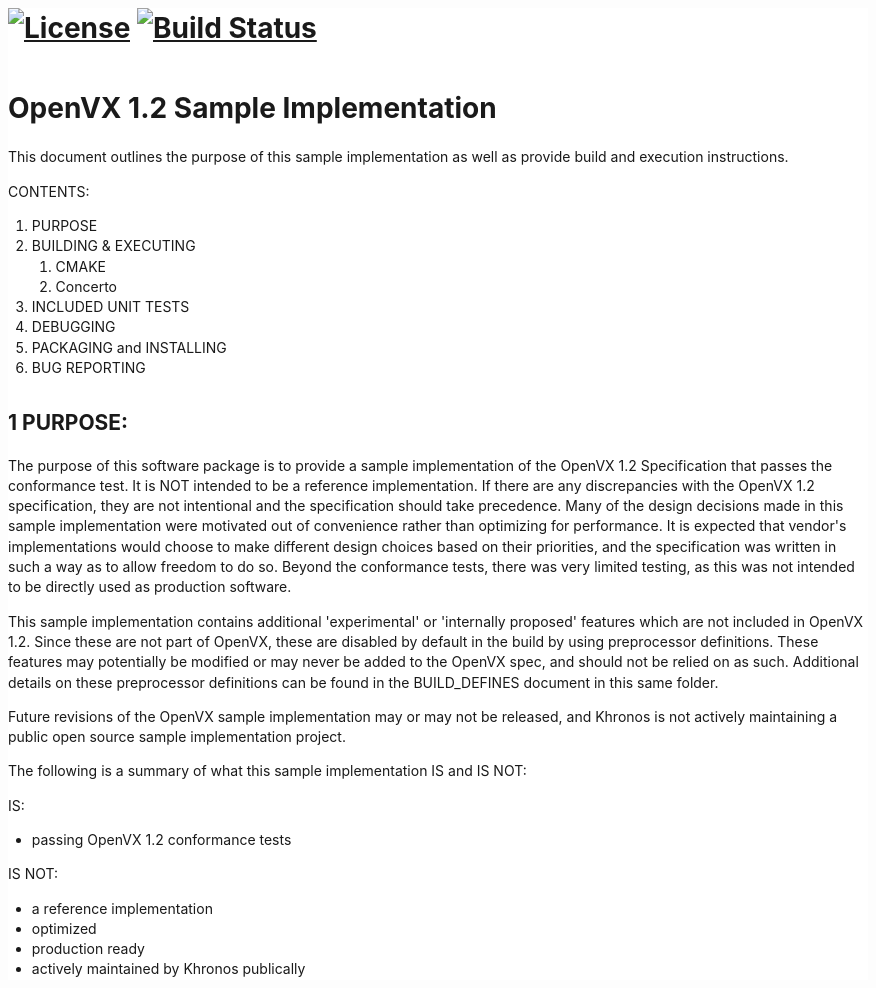 [![License](https://img.shields.io/badge/License-Apache%202.0-blue.svg)](https://opensource.org/licenses/Apache-2.0)
[![Build Status](https://travis-ci.org/Yougmark/openvx.svg?branch=master)](https://travis-ci.org/Yougmark/openvx)
========================================================================
OpenVX 1.2 Sample Implementation
========================================================================
This document outlines the purpose of this sample implementation as well
as provide build and execution instructions.

CONTENTS:

1. PURPOSE
2. BUILDING & EXECUTING
    1. CMAKE
    2. Concerto
3. INCLUDED UNIT TESTS
4. DEBUGGING
5. PACKAGING and INSTALLING
6. BUG REPORTING


1   PURPOSE:
------------------------------------------------------------------------
The purpose of this software package is to provide a sample implementation
of the OpenVX 1.2 Specification that passes the conformance test. It is
NOT intended to be a reference implementation.  If there are any discrepancies
with the OpenVX 1.2 specification, they are not intentional and the
specification should take precedence.  Many of the design decisions made
in this sample implementation were motivated out of convenience rather
than optimizing for performance.  It is expected that vendor's implementations
would choose to make different design choices based on their priorities,
and the specification was written in such a way as to allow freedom to do
so. Beyond the conformance tests, there was very limited testing, as this
was not intended to be directly used as production software.

This sample implementation contains additional 'experimental' or 'internally
proposed' features which are not included in OpenVX 1.2.  Since these are
not part of OpenVX, these are disabled by default in the build by using
preprocessor definitions.  These features may potentially be modified or
may never be added to the OpenVX spec, and should not be relied on as such.
Additional details on these preprocessor definitions can be found in the
BUILD_DEFINES document in this same folder.

Future revisions of the OpenVX sample implementation may or may not be
released, and Khronos is not actively maintaining a public open source sample
implementation project.

The following is a summary of what this sample implementation IS and IS NOT:

IS:
- passing OpenVX 1.2 conformance tests

IS NOT:
- a reference implementation
- optimized
- production ready
- actively maintained by Khronos publically
